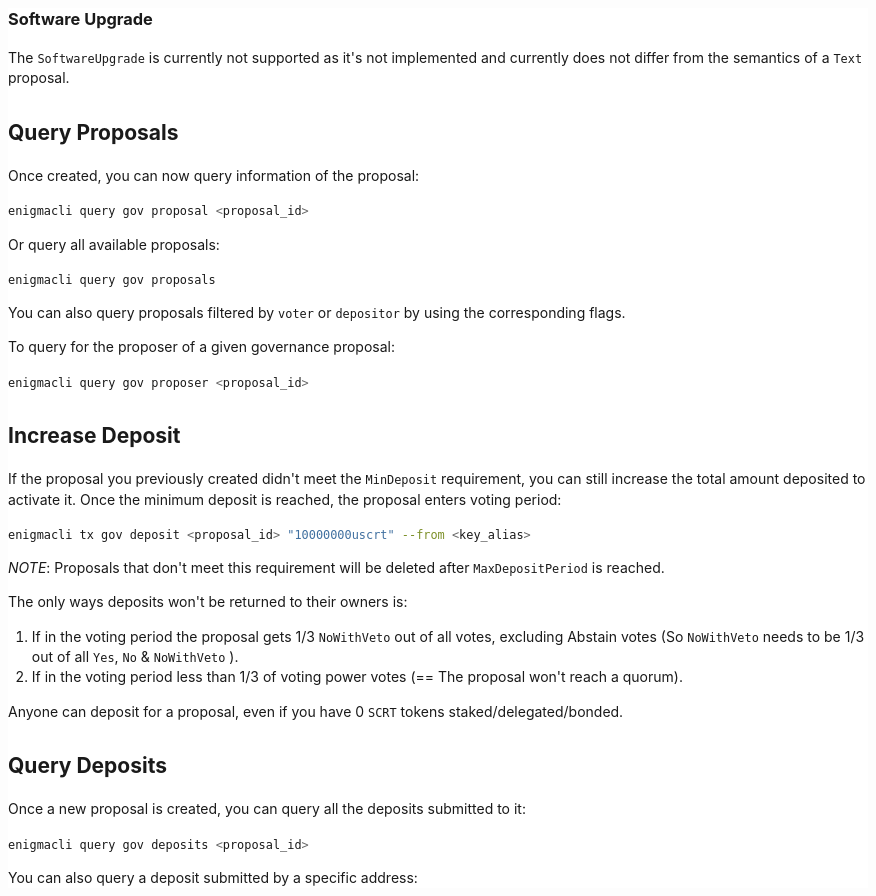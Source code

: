 ### Software Upgrade

The `SoftwareUpgrade` is currently not supported as it's not implemented and currently does not differ from the semantics of a `Text` proposal.

## Query Proposals

Once created, you can now query information of the proposal:

```bash
enigmacli query gov proposal <proposal_id>
```

Or query all available proposals:

```bash
enigmacli query gov proposals
```

You can also query proposals filtered by `voter` or `depositor` by using the corresponding flags.

To query for the proposer of a given governance proposal:

```bash
enigmacli query gov proposer <proposal_id>
```

## Increase Deposit

If the proposal you previously created didn't meet the `MinDeposit` requirement, you can still increase the total amount deposited to activate it. Once the minimum deposit is reached, the proposal enters voting period:

```bash
enigmacli tx gov deposit <proposal_id> "10000000uscrt" --from <key_alias>
```

_NOTE_: Proposals that don't meet this requirement will be deleted after `MaxDepositPeriod` is reached.

The only ways deposits won't be returned to their owners is:

1. If in the voting period the proposal gets 1/3 `NoWithVeto` out of all votes, excluding Abstain votes (So `NoWithVeto` needs to be 1/3 out of all `Yes`, `No` & `NoWithVeto` ).
2. If in the voting period less than 1/3 of voting power votes (== The proposal won't reach a quorum).

Anyone can deposit for a proposal, even if you have 0 `SCRT` tokens staked/delegated/bonded.

## Query Deposits

Once a new proposal is created, you can query all the deposits submitted to it:

```bash
enigmacli query gov deposits <proposal_id>
```

You can also query a deposit submitted by a specific address:
